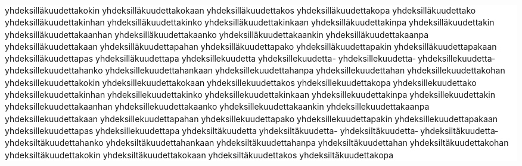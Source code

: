 yhdeksilläkuudettakokin
yhdeksilläkuudettakokaan
yhdeksilläkuudettakos
yhdeksilläkuudettakopa
yhdeksilläkuudettako
yhdeksilläkuudettakinhan
yhdeksilläkuudettakinko
yhdeksilläkuudettakinkaan
yhdeksilläkuudettakinpa
yhdeksilläkuudettakin
yhdeksilläkuudettakaanhan
yhdeksilläkuudettakaanko
yhdeksilläkuudettakaankin
yhdeksilläkuudettakaanpa
yhdeksilläkuudettakaan
yhdeksilläkuudettapahan
yhdeksilläkuudettapako
yhdeksilläkuudettapakin
yhdeksilläkuudettapakaan
yhdeksilläkuudettapas
yhdeksilläkuudettapa
yhdeksillekuudetta
yhdeksillekuudetta-
yhdeksillekuudetta‐
yhdeksillekuudetta‑
yhdeksillekuudettahanko
yhdeksillekuudettahankaan
yhdeksillekuudettahanpa
yhdeksillekuudettahan
yhdeksillekuudettakohan
yhdeksillekuudettakokin
yhdeksillekuudettakokaan
yhdeksillekuudettakos
yhdeksillekuudettakopa
yhdeksillekuudettako
yhdeksillekuudettakinhan
yhdeksillekuudettakinko
yhdeksillekuudettakinkaan
yhdeksillekuudettakinpa
yhdeksillekuudettakin
yhdeksillekuudettakaanhan
yhdeksillekuudettakaanko
yhdeksillekuudettakaankin
yhdeksillekuudettakaanpa
yhdeksillekuudettakaan
yhdeksillekuudettapahan
yhdeksillekuudettapako
yhdeksillekuudettapakin
yhdeksillekuudettapakaan
yhdeksillekuudettapas
yhdeksillekuudettapa
yhdeksiltäkuudetta
yhdeksiltäkuudetta-
yhdeksiltäkuudetta‐
yhdeksiltäkuudetta‑
yhdeksiltäkuudettahanko
yhdeksiltäkuudettahankaan
yhdeksiltäkuudettahanpa
yhdeksiltäkuudettahan
yhdeksiltäkuudettakohan
yhdeksiltäkuudettakokin
yhdeksiltäkuudettakokaan
yhdeksiltäkuudettakos
yhdeksiltäkuudettakopa